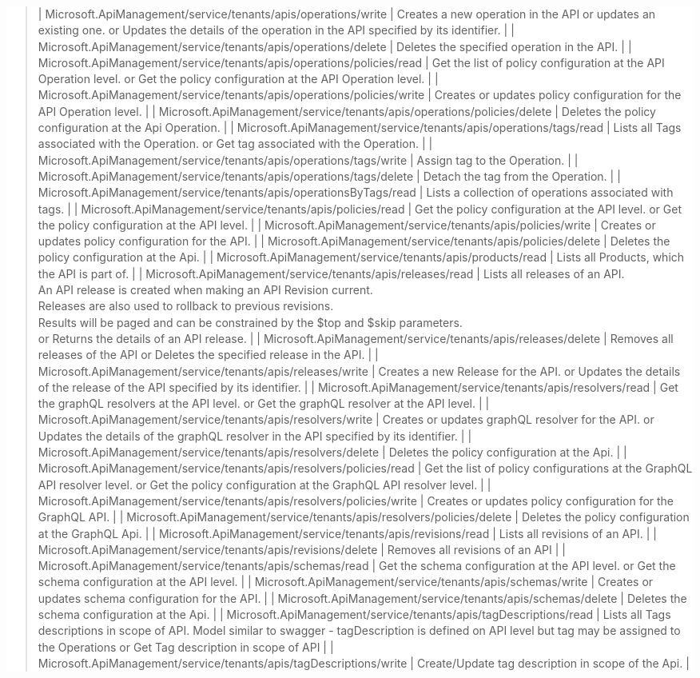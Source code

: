 > | Microsoft.ApiManagement/service/tenants/apis/operations/write | Creates a new operation in the API or updates an existing one. or Updates the details of the operation in the API specified by its identifier. |
> | Microsoft.ApiManagement/service/tenants/apis/operations/delete | Deletes the specified operation in the API. |
> | Microsoft.ApiManagement/service/tenants/apis/operations/policies/read | Get the list of policy configuration at the API Operation level. or Get the policy configuration at the API Operation level. |
> | Microsoft.ApiManagement/service/tenants/apis/operations/policies/write | Creates or updates policy configuration for the API Operation level. |
> | Microsoft.ApiManagement/service/tenants/apis/operations/policies/delete | Deletes the policy configuration at the Api Operation. |
> | Microsoft.ApiManagement/service/tenants/apis/operations/tags/read | Lists all Tags associated with the Operation. or Get tag associated with the Operation. |
> | Microsoft.ApiManagement/service/tenants/apis/operations/tags/write | Assign tag to the Operation. |
> | Microsoft.ApiManagement/service/tenants/apis/operations/tags/delete | Detach the tag from the Operation. |
> | Microsoft.ApiManagement/service/tenants/apis/operationsByTags/read | Lists a collection of operations associated with tags. |
> | Microsoft.ApiManagement/service/tenants/apis/policies/read | Get the policy configuration at the API level. or Get the policy configuration at the API level. |
> | Microsoft.ApiManagement/service/tenants/apis/policies/write | Creates or updates policy configuration for the API. |
> | Microsoft.ApiManagement/service/tenants/apis/policies/delete | Deletes the policy configuration at the Api. |
> | Microsoft.ApiManagement/service/tenants/apis/products/read | Lists all Products, which the API is part of. |
> | Microsoft.ApiManagement/service/tenants/apis/releases/read | Lists all releases of an API.<br>An API release is created when making an API Revision current.<br>Releases are also used to rollback to previous revisions.<br>Results will be paged and can be constrained by the $top and $skip parameters.<br>or Returns the details of an API release. |
> | Microsoft.ApiManagement/service/tenants/apis/releases/delete | Removes all releases of the API or Deletes the specified release in the API. |
> | Microsoft.ApiManagement/service/tenants/apis/releases/write | Creates a new Release for the API. or Updates the details of the release of the API specified by its identifier. |
> | Microsoft.ApiManagement/service/tenants/apis/resolvers/read | Get the graphQL resolvers at the API level. or Get the graphQL resolver at the API level. |
> | Microsoft.ApiManagement/service/tenants/apis/resolvers/write | Creates or updates graphQL resolver for the API. or Updates the details of the graphQL resolver in the API specified by its identifier. |
> | Microsoft.ApiManagement/service/tenants/apis/resolvers/delete | Deletes the policy configuration at the Api. |
> | Microsoft.ApiManagement/service/tenants/apis/resolvers/policies/read | Get the list of policy configurations at the GraphQL API resolver level. or Get the policy configuration at the GraphQL API resolver level. |
> | Microsoft.ApiManagement/service/tenants/apis/resolvers/policies/write | Creates or updates policy configuration for the GraphQL API. |
> | Microsoft.ApiManagement/service/tenants/apis/resolvers/policies/delete | Deletes the policy configuration at the GraphQL Api. |
> | Microsoft.ApiManagement/service/tenants/apis/revisions/read | Lists all revisions of an API. |
> | Microsoft.ApiManagement/service/tenants/apis/revisions/delete | Removes all revisions of an API |
> | Microsoft.ApiManagement/service/tenants/apis/schemas/read | Get the schema configuration at the API level. or Get the schema configuration at the API level. |
> | Microsoft.ApiManagement/service/tenants/apis/schemas/write | Creates or updates schema configuration for the API. |
> | Microsoft.ApiManagement/service/tenants/apis/schemas/delete | Deletes the schema configuration at the Api. |
> | Microsoft.ApiManagement/service/tenants/apis/tagDescriptions/read | Lists all Tags descriptions in scope of API. Model similar to swagger - tagDescription is defined on API level but tag may be assigned to the Operations or Get Tag description in scope of API |
> | Microsoft.ApiManagement/service/tenants/apis/tagDescriptions/write | Create/Update tag description in scope of the Api. |
